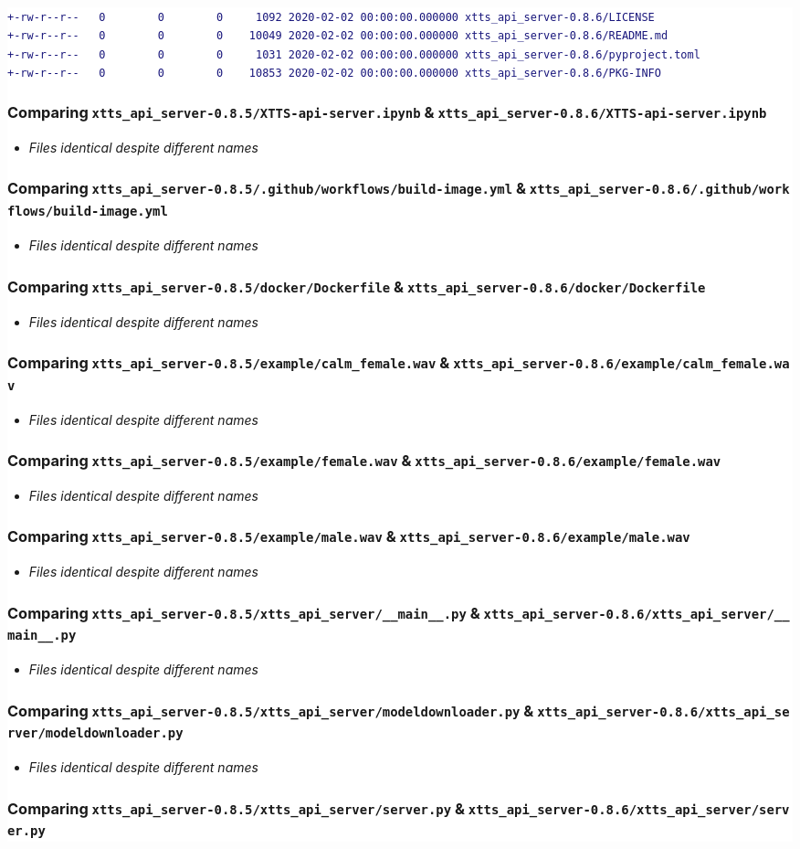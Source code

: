 ```diff
+-rw-r--r--   0        0        0     1092 2020-02-02 00:00:00.000000 xtts_api_server-0.8.6/LICENSE
+-rw-r--r--   0        0        0    10049 2020-02-02 00:00:00.000000 xtts_api_server-0.8.6/README.md
+-rw-r--r--   0        0        0     1031 2020-02-02 00:00:00.000000 xtts_api_server-0.8.6/pyproject.toml
+-rw-r--r--   0        0        0    10853 2020-02-02 00:00:00.000000 xtts_api_server-0.8.6/PKG-INFO
```

### Comparing `xtts_api_server-0.8.5/XTTS-api-server.ipynb` & `xtts_api_server-0.8.6/XTTS-api-server.ipynb`

 * *Files identical despite different names*

### Comparing `xtts_api_server-0.8.5/.github/workflows/build-image.yml` & `xtts_api_server-0.8.6/.github/workflows/build-image.yml`

 * *Files identical despite different names*

### Comparing `xtts_api_server-0.8.5/docker/Dockerfile` & `xtts_api_server-0.8.6/docker/Dockerfile`

 * *Files identical despite different names*

### Comparing `xtts_api_server-0.8.5/example/calm_female.wav` & `xtts_api_server-0.8.6/example/calm_female.wav`

 * *Files identical despite different names*

### Comparing `xtts_api_server-0.8.5/example/female.wav` & `xtts_api_server-0.8.6/example/female.wav`

 * *Files identical despite different names*

### Comparing `xtts_api_server-0.8.5/example/male.wav` & `xtts_api_server-0.8.6/example/male.wav`

 * *Files identical despite different names*

### Comparing `xtts_api_server-0.8.5/xtts_api_server/__main__.py` & `xtts_api_server-0.8.6/xtts_api_server/__main__.py`

 * *Files identical despite different names*

### Comparing `xtts_api_server-0.8.5/xtts_api_server/modeldownloader.py` & `xtts_api_server-0.8.6/xtts_api_server/modeldownloader.py`

 * *Files identical despite different names*

### Comparing `xtts_api_server-0.8.5/xtts_api_server/server.py` & `xtts_api_server-0.8.6/xtts_api_server/server.py`
